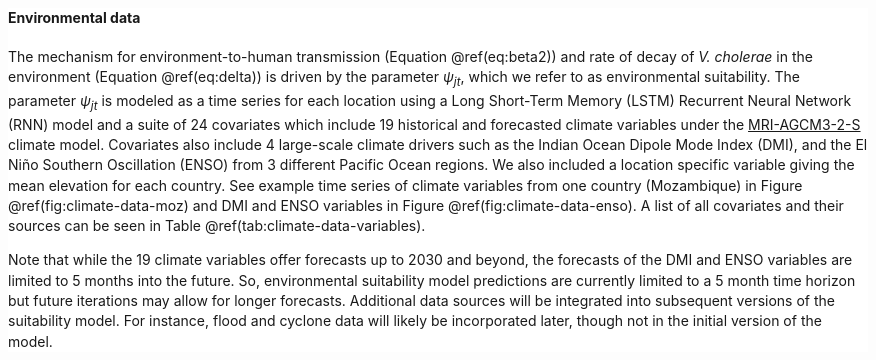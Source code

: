 #### Environmental data

The mechanism for environment-to-human transmission (Equation \@ref(eq:beta2)) and rate of decay of *V. cholerae* in the environment (Equation \@ref(eq:delta)) is driven by the parameter $\psi_{jt}$, which we refer to as environmental suitability. The parameter $\psi_{jt}$ is modeled as a time series for each location using a Long Short-Term Memory (LSTM) Recurrent Neural Network (RNN) model and a suite of 24 covariates which include 19 historical and forecasted climate variables under the [MRI-AGCM3-2-S](https://www.wdc-climate.de/ui/cmip6?input=CMIP6.HighResMIP.MRI.MRI-AGCM3-2-S.highresSST-present) climate model. Covariates also include 4 large-scale climate drivers such as the Indian Ocean Dipole Mode Index (DMI), and the El Niño Southern Oscillation (ENSO) from 3 different Pacific Ocean regions. We also included a location specific variable giving the mean elevation for each country. See example time series of climate variables from one country (Mozambique) in Figure \@ref(fig:climate-data-moz) and DMI and ENSO variables in Figure \@ref(fig:climate-data-enso). A list of all covariates and their sources can be seen in Table \@ref(tab:climate-data-variables).

Note that while the 19 climate variables offer forecasts up to 2030 and beyond, the forecasts of the DMI and ENSO variables are limited to 5 months into the future. So, environmental suitability model predictions are currently limited to a 5 month time horizon but future iterations may allow for longer forecasts. Additional data sources will be integrated into subsequent versions of the suitability model. For instance, flood and cyclone data will likely be incorporated later, though not in the initial version of the model.

<div class="figure" style="text-align: center">
